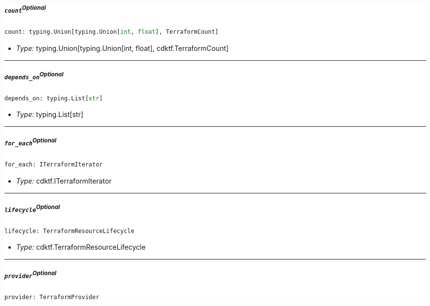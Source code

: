 ##### `count`<sup>Optional</sup> <a name="count" id="@cdktf/provider-azurerm.containerAppEnvironmentDaprComponent.ContainerAppEnvironmentDaprComponent.property.count"></a>

```python
count: typing.Union[typing.Union[int, float], TerraformCount]
```

- *Type:* typing.Union[typing.Union[int, float], cdktf.TerraformCount]

---

##### `depends_on`<sup>Optional</sup> <a name="depends_on" id="@cdktf/provider-azurerm.containerAppEnvironmentDaprComponent.ContainerAppEnvironmentDaprComponent.property.dependsOn"></a>

```python
depends_on: typing.List[str]
```

- *Type:* typing.List[str]

---

##### `for_each`<sup>Optional</sup> <a name="for_each" id="@cdktf/provider-azurerm.containerAppEnvironmentDaprComponent.ContainerAppEnvironmentDaprComponent.property.forEach"></a>

```python
for_each: ITerraformIterator
```

- *Type:* cdktf.ITerraformIterator

---

##### `lifecycle`<sup>Optional</sup> <a name="lifecycle" id="@cdktf/provider-azurerm.containerAppEnvironmentDaprComponent.ContainerAppEnvironmentDaprComponent.property.lifecycle"></a>

```python
lifecycle: TerraformResourceLifecycle
```

- *Type:* cdktf.TerraformResourceLifecycle

---

##### `provider`<sup>Optional</sup> <a name="provider" id="@cdktf/provider-azurerm.containerAppEnvironmentDaprComponent.ContainerAppEnvironmentDaprComponent.property.provider"></a>

```python
provider: TerraformProvider
```
